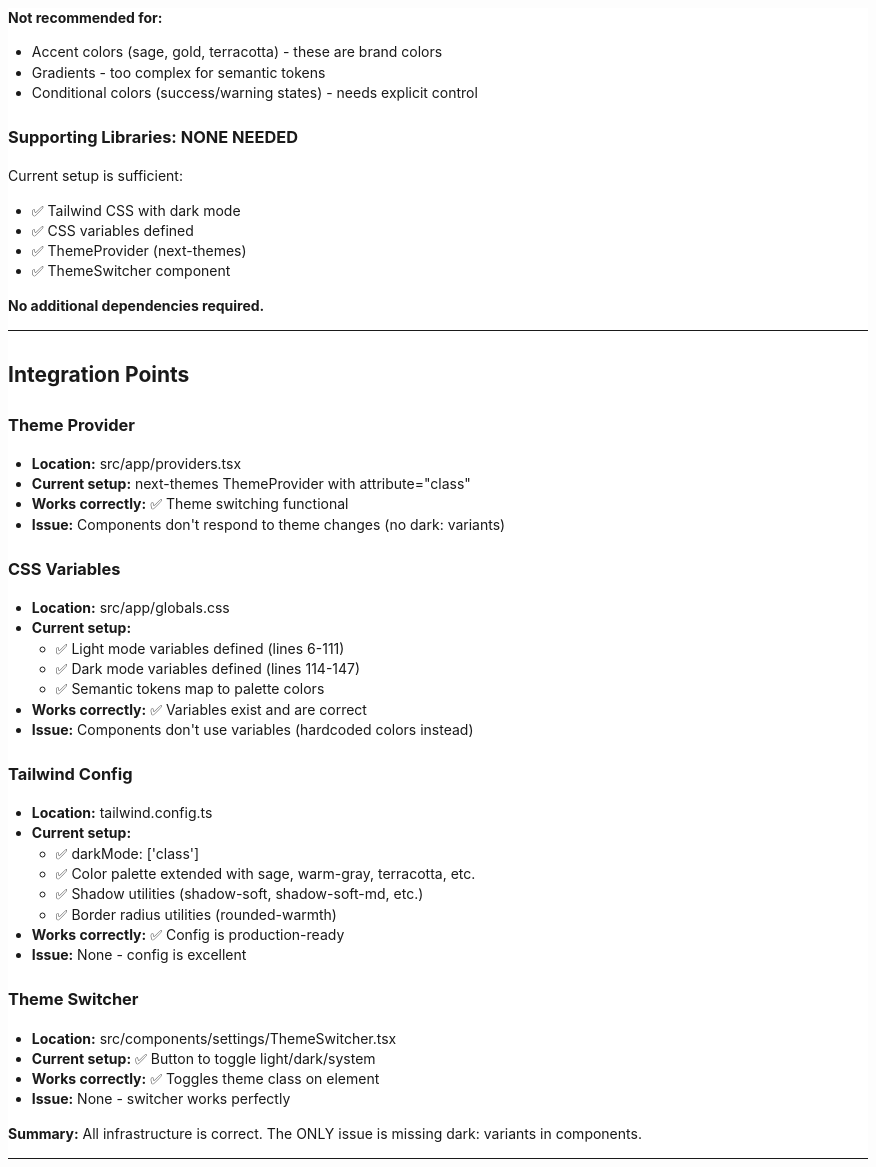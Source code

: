 **Not recommended for:**
- Accent colors (sage, gold, terracotta) - these are brand colors
- Gradients - too complex for semantic tokens
- Conditional colors (success/warning states) - needs explicit control

### Supporting Libraries: NONE NEEDED

Current setup is sufficient:
- ✅ Tailwind CSS with dark mode
- ✅ CSS variables defined
- ✅ ThemeProvider (next-themes)
- ✅ ThemeSwitcher component

**No additional dependencies required.**

---

## Integration Points

### Theme Provider
- **Location:** src/app/providers.tsx
- **Current setup:** next-themes ThemeProvider with attribute="class"
- **Works correctly:** ✅ Theme switching functional
- **Issue:** Components don't respond to theme changes (no dark: variants)

### CSS Variables
- **Location:** src/app/globals.css
- **Current setup:** 
  - ✅ Light mode variables defined (lines 6-111)
  - ✅ Dark mode variables defined (lines 114-147)
  - ✅ Semantic tokens map to palette colors
- **Works correctly:** ✅ Variables exist and are correct
- **Issue:** Components don't use variables (hardcoded colors instead)

### Tailwind Config
- **Location:** tailwind.config.ts
- **Current setup:**
  - ✅ darkMode: ['class']
  - ✅ Color palette extended with sage, warm-gray, terracotta, etc.
  - ✅ Shadow utilities (shadow-soft, shadow-soft-md, etc.)
  - ✅ Border radius utilities (rounded-warmth)
- **Works correctly:** ✅ Config is production-ready
- **Issue:** None - config is excellent

### Theme Switcher
- **Location:** src/components/settings/ThemeSwitcher.tsx
- **Current setup:** ✅ Button to toggle light/dark/system
- **Works correctly:** ✅ Toggles theme class on <html> element
- **Issue:** None - switcher works perfectly

**Summary:** All infrastructure is correct. The ONLY issue is missing dark: variants in components.

---